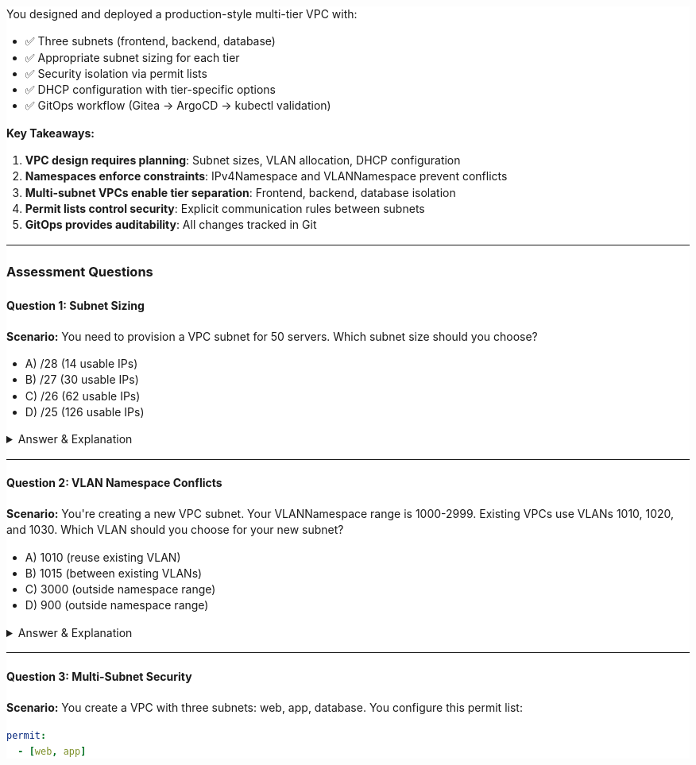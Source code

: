 You designed and deployed a production-style multi-tier VPC with:
- ✅ Three subnets (frontend, backend, database)
- ✅ Appropriate subnet sizing for each tier
- ✅ Security isolation via permit lists
- ✅ DHCP configuration with tier-specific options
- ✅ GitOps workflow (Gitea → ArgoCD → kubectl validation)

**Key Takeaways:**

1. **VPC design requires planning**: Subnet sizes, VLAN allocation, DHCP configuration
2. **Namespaces enforce constraints**: IPv4Namespace and VLANNamespace prevent conflicts
3. **Multi-subnet VPCs enable tier separation**: Frontend, backend, database isolation
4. **Permit lists control security**: Explicit communication rules between subnets
5. **GitOps provides auditability**: All changes tracked in Git

---

### Assessment Questions

#### Question 1: Subnet Sizing

**Scenario:** You need to provision a VPC subnet for 50 servers. Which subnet size should you choose?

- A) /28 (14 usable IPs)
- B) /27 (30 usable IPs)
- C) /26 (62 usable IPs)
- D) /25 (126 usable IPs)

<details><summary>Answer & Explanation</summary></details>

---

#### Question 2: VLAN Namespace Conflicts

**Scenario:** You're creating a new VPC subnet. Your VLANNamespace range is 1000-2999. Existing VPCs use VLANs 1010, 1020, and 1030. Which VLAN should you choose for your new subnet?

- A) 1010 (reuse existing VLAN)
- B) 1015 (between existing VLANs)
- C) 3000 (outside namespace range)
- D) 900 (outside namespace range)

<details><summary>Answer & Explanation</summary></details>

---

#### Question 3: Multi-Subnet Security

**Scenario:** You create a VPC with three subnets: web, app, database. You configure this permit list:

```yaml
permit:
  - [web, app]
```
